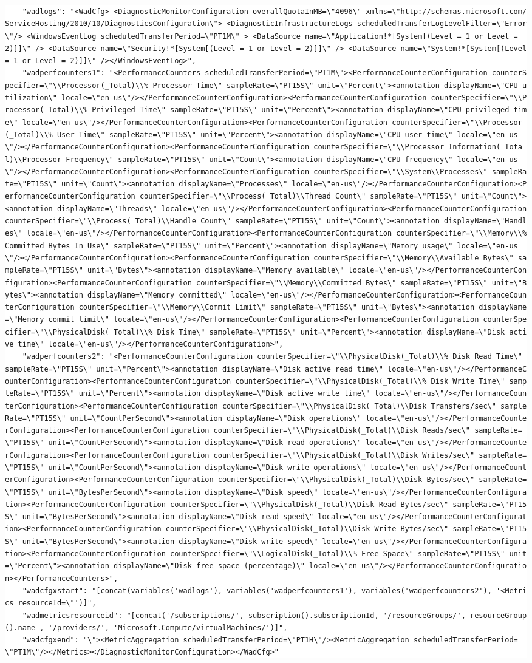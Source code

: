         "wadlogs": "<WadCfg> <DiagnosticMonitorConfiguration overallQuotaInMB=\"4096\" xmlns=\"http://schemas.microsoft.com/ServiceHosting/2010/10/DiagnosticsConfiguration\"> <DiagnosticInfrastructureLogs scheduledTransferLogLevelFilter=\"Error\"/> <WindowsEventLog scheduledTransferPeriod=\"PT1M\" > <DataSource name=\"Application!*[System[(Level = 1 or Level = 2)]]\" /> <DataSource name=\"Security!*[System[(Level = 1 or Level = 2)]]\" /> <DataSource name=\"System!*[System[(Level = 1 or Level = 2)]]\" /></WindowsEventLog>",
        "wadperfcounters1": "<PerformanceCounters scheduledTransferPeriod=\"PT1M\"><PerformanceCounterConfiguration counterSpecifier=\"\\Processor(_Total)\\% Processor Time\" sampleRate=\"PT15S\" unit=\"Percent\"><annotation displayName=\"CPU utilization\" locale=\"en-us\"/></PerformanceCounterConfiguration><PerformanceCounterConfiguration counterSpecifier=\"\\Processor(_Total)\\% Privileged Time\" sampleRate=\"PT15S\" unit=\"Percent\"><annotation displayName=\"CPU privileged time\" locale=\"en-us\"/></PerformanceCounterConfiguration><PerformanceCounterConfiguration counterSpecifier=\"\\Processor(_Total)\\% User Time\" sampleRate=\"PT15S\" unit=\"Percent\"><annotation displayName=\"CPU user time\" locale=\"en-us\"/></PerformanceCounterConfiguration><PerformanceCounterConfiguration counterSpecifier=\"\\Processor Information(_Total)\\Processor Frequency\" sampleRate=\"PT15S\" unit=\"Count\"><annotation displayName=\"CPU frequency\" locale=\"en-us\"/></PerformanceCounterConfiguration><PerformanceCounterConfiguration counterSpecifier=\"\\System\\Processes\" sampleRate=\"PT15S\" unit=\"Count\"><annotation displayName=\"Processes\" locale=\"en-us\"/></PerformanceCounterConfiguration><PerformanceCounterConfiguration counterSpecifier=\"\\Process(_Total)\\Thread Count\" sampleRate=\"PT15S\" unit=\"Count\"><annotation displayName=\"Threads\" locale=\"en-us\"/></PerformanceCounterConfiguration><PerformanceCounterConfiguration counterSpecifier=\"\\Process(_Total)\\Handle Count\" sampleRate=\"PT15S\" unit=\"Count\"><annotation displayName=\"Handles\" locale=\"en-us\"/></PerformanceCounterConfiguration><PerformanceCounterConfiguration counterSpecifier=\"\\Memory\\% Committed Bytes In Use\" sampleRate=\"PT15S\" unit=\"Percent\"><annotation displayName=\"Memory usage\" locale=\"en-us\"/></PerformanceCounterConfiguration><PerformanceCounterConfiguration counterSpecifier=\"\\Memory\\Available Bytes\" sampleRate=\"PT15S\" unit=\"Bytes\"><annotation displayName=\"Memory available\" locale=\"en-us\"/></PerformanceCounterConfiguration><PerformanceCounterConfiguration counterSpecifier=\"\\Memory\\Committed Bytes\" sampleRate=\"PT15S\" unit=\"Bytes\"><annotation displayName=\"Memory committed\" locale=\"en-us\"/></PerformanceCounterConfiguration><PerformanceCounterConfiguration counterSpecifier=\"\\Memory\\Commit Limit\" sampleRate=\"PT15S\" unit=\"Bytes\"><annotation displayName=\"Memory commit limit\" locale=\"en-us\"/></PerformanceCounterConfiguration><PerformanceCounterConfiguration counterSpecifier=\"\\PhysicalDisk(_Total)\\% Disk Time\" sampleRate=\"PT15S\" unit=\"Percent\"><annotation displayName=\"Disk active time\" locale=\"en-us\"/></PerformanceCounterConfiguration>",
        "wadperfcounters2": "<PerformanceCounterConfiguration counterSpecifier=\"\\PhysicalDisk(_Total)\\% Disk Read Time\" sampleRate=\"PT15S\" unit=\"Percent\"><annotation displayName=\"Disk active read time\" locale=\"en-us\"/></PerformanceCounterConfiguration><PerformanceCounterConfiguration counterSpecifier=\"\\PhysicalDisk(_Total)\\% Disk Write Time\" sampleRate=\"PT15S\" unit=\"Percent\"><annotation displayName=\"Disk active write time\" locale=\"en-us\"/></PerformanceCounterConfiguration><PerformanceCounterConfiguration counterSpecifier=\"\\PhysicalDisk(_Total)\\Disk Transfers/sec\" sampleRate=\"PT15S\" unit=\"CountPerSecond\"><annotation displayName=\"Disk operations\" locale=\"en-us\"/></PerformanceCounterConfiguration><PerformanceCounterConfiguration counterSpecifier=\"\\PhysicalDisk(_Total)\\Disk Reads/sec\" sampleRate=\"PT15S\" unit=\"CountPerSecond\"><annotation displayName=\"Disk read operations\" locale=\"en-us\"/></PerformanceCounterConfiguration><PerformanceCounterConfiguration counterSpecifier=\"\\PhysicalDisk(_Total)\\Disk Writes/sec\" sampleRate=\"PT15S\" unit=\"CountPerSecond\"><annotation displayName=\"Disk write operations\" locale=\"en-us\"/></PerformanceCounterConfiguration><PerformanceCounterConfiguration counterSpecifier=\"\\PhysicalDisk(_Total)\\Disk Bytes/sec\" sampleRate=\"PT15S\" unit=\"BytesPerSecond\"><annotation displayName=\"Disk speed\" locale=\"en-us\"/></PerformanceCounterConfiguration><PerformanceCounterConfiguration counterSpecifier=\"\\PhysicalDisk(_Total)\\Disk Read Bytes/sec\" sampleRate=\"PT15S\" unit=\"BytesPerSecond\"><annotation displayName=\"Disk read speed\" locale=\"en-us\"/></PerformanceCounterConfiguration><PerformanceCounterConfiguration counterSpecifier=\"\\PhysicalDisk(_Total)\\Disk Write Bytes/sec\" sampleRate=\"PT15S\" unit=\"BytesPerSecond\"><annotation displayName=\"Disk write speed\" locale=\"en-us\"/></PerformanceCounterConfiguration><PerformanceCounterConfiguration counterSpecifier=\"\\LogicalDisk(_Total)\\% Free Space\" sampleRate=\"PT15S\" unit=\"Percent\"><annotation displayName=\"Disk free space (percentage)\" locale=\"en-us\"/></PerformanceCounterConfiguration></PerformanceCounters>",
        "wadcfgxstart": "[concat(variables('wadlogs'), variables('wadperfcounters1'), variables('wadperfcounters2'), '<Metrics resourceId=\"')]",
        "wadmetricsresourceid": "[concat('/subscriptions/', subscription().subscriptionId, '/resourceGroups/', resourceGroup().name , '/providers/', 'Microsoft.Compute/virtualMachines/')]",
        "wadcfgxend": "\"><MetricAggregation scheduledTransferPeriod=\"PT1H\"/><MetricAggregation scheduledTransferPeriod=\"PT1M\"/></Metrics></DiagnosticMonitorConfiguration></WadCfg>"
